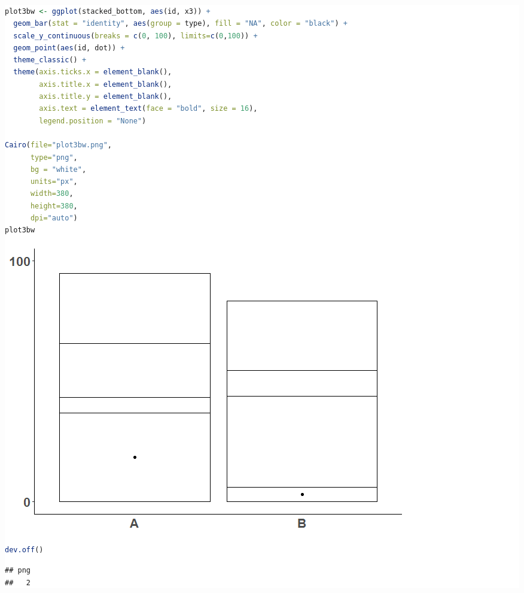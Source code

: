 ``` r
plot3bw <- ggplot(stacked_bottom, aes(id, x3)) + 
  geom_bar(stat = "identity", aes(group = type), fill = "NA", color = "black") + 
  scale_y_continuous(breaks = c(0, 100), limits=c(0,100)) + 
  geom_point(aes(id, dot)) + 
  theme_classic() + 
  theme(axis.ticks.x = element_blank(),
        axis.title.x = element_blank(),
        axis.title.y = element_blank(),
        axis.text = element_text(face = "bold", size = 16),
        legend.position = "None")

Cairo(file="plot3bw.png", 
      type="png",
      bg = "white",
      units="px", 
      width=380, 
      height=380,  
      dpi="auto")
plot3bw
```

![](plots_files/figure-markdown_github/stacked_bottom_bw-1.png)

``` r
dev.off()
```

    ## png 
    ##   2
